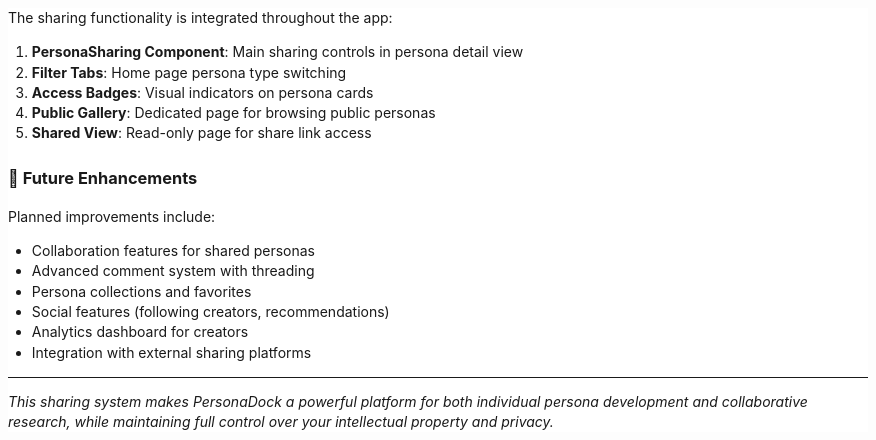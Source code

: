 The sharing functionality is integrated throughout the app:

1. **PersonaSharing Component**: Main sharing controls in persona detail view
2. **Filter Tabs**: Home page persona type switching
3. **Access Badges**: Visual indicators on persona cards
4. **Public Gallery**: Dedicated page for browsing public personas
5. **Shared View**: Read-only page for share link access

### 🚀 **Future Enhancements**

Planned improvements include:
- Collaboration features for shared personas
- Advanced comment system with threading
- Persona collections and favorites
- Social features (following creators, recommendations)
- Analytics dashboard for creators
- Integration with external sharing platforms

---

*This sharing system makes PersonaDock a powerful platform for both individual persona development and collaborative research, while maintaining full control over your intellectual property and privacy.*
